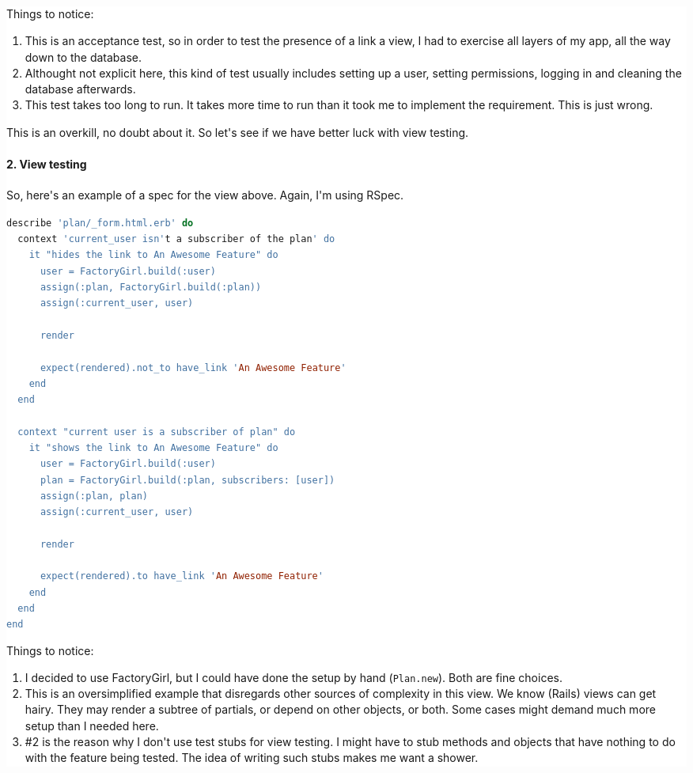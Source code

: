 Things to notice:

1. This is an acceptance test, so in order to test the presence of a link a view, I had to exercise all layers of my app, all the way down to the database.
2. Althought not explicit here, this kind of test usually includes setting up a user, setting permissions, logging in and cleaning the database afterwards.
3. This test takes too long to run. It takes more time to run than it took me to implement the requirement. This is just wrong.

This is an overkill, no doubt about it. So let's see if we have better luck with view testing.

#### 2. View testing

So, here's an example of a spec for the view above. Again, I'm using RSpec.

```ruby
describe 'plan/_form.html.erb' do
  context 'current_user isn't a subscriber of the plan' do
    it "hides the link to An Awesome Feature" do
      user = FactoryGirl.build(:user)
      assign(:plan, FactoryGirl.build(:plan))
      assign(:current_user, user)

      render

      expect(rendered).not_to have_link 'An Awesome Feature'
    end
  end

  context "current user is a subscriber of plan" do
    it "shows the link to An Awesome Feature" do
      user = FactoryGirl.build(:user)
      plan = FactoryGirl.build(:plan, subscribers: [user])
      assign(:plan, plan)
      assign(:current_user, user)

      render

      expect(rendered).to have_link 'An Awesome Feature'
    end
  end
end
```

Things to notice:

1. I decided to use FactoryGirl, but I could have done the setup by hand (`Plan.new`). Both are fine choices.
2. This is an oversimplified example that disregards other sources of complexity in this view. We know (Rails) views can get hairy. They may render a subtree of partials, or depend on other objects, or both. Some cases might demand much more setup than I needed here.
3. #2 is the reason why I don't use test stubs for view testing. I might have to stub methods and objects that have nothing to do with the feature being tested. The idea of writing such stubs makes me want a shower.
